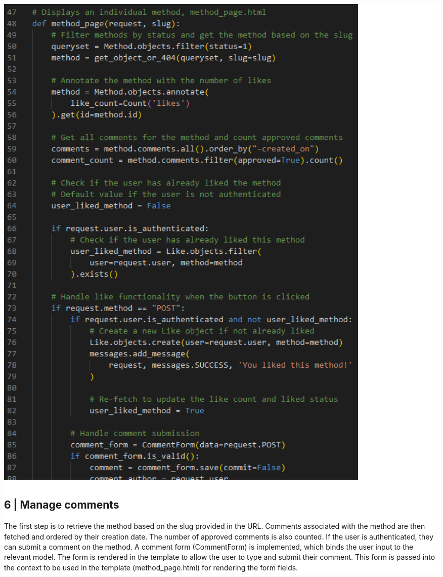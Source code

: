 <img src="readme.images/features_method_page().PNG" alt="shows relevant code" width="700">


## 6 | Manage comments
The first step is to retrieve the method based on the slug provided in the URL. Comments associated with the method are then fetched and ordered by their creation date. The number of approved comments is also counted. If the user is authenticated, they can submit a comment on the method. A comment form (CommentForm) is implemented, which binds the user input to the relevant model. The form is rendered in the template to allow the user to type and submit their comment. This form is passed into the context to be used in the template (method_page.html) for rendering the form fields.

